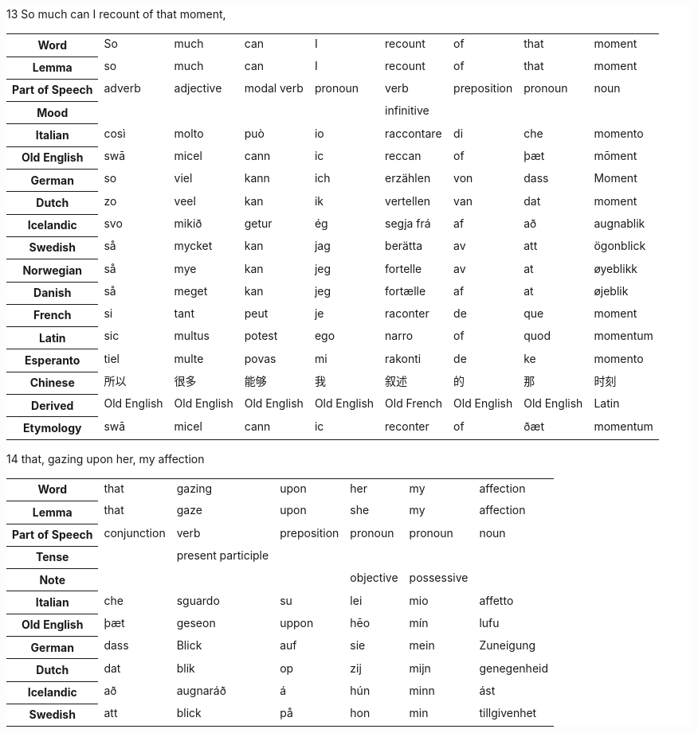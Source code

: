 13 So much can I recount of that moment,

<table>
<tr><th>Word</th><td>So</td><td>much</td><td>can</td><td>I</td><td>recount</td><td>of</td><td>that</td><td>moment</td></tr>
<tr><th>Lemma</th><td>so</td><td>much</td><td>can</td><td>I</td><td>recount</td><td>of</td><td>that</td><td>moment</td></tr>
<tr><th>Part of Speech</th><td>adverb</td><td>adjective</td><td>modal verb</td><td>pronoun</td><td>verb</td><td>preposition</td><td>pronoun</td><td>noun</td></tr>
<tr><th>Mood</th><td></td><td></td><td></td><td></td><td>infinitive</td><td></td><td></td><td></td></tr>
<tr><th>Italian</th><td>così</td><td>molto</td><td>può</td><td>io</td><td>raccontare</td><td>di</td><td>che</td><td>momento</td></tr>
<tr><th>Old English</th><td>swā</td><td>micel</td><td>cann</td><td>ic</td><td>reccan</td><td>of</td><td>þæt</td><td>mōment</td></tr>
<tr><th>German</th><td>so</td><td>viel</td><td>kann</td><td>ich</td><td>erzählen</td><td>von</td><td>dass</td><td>Moment</td></tr>
<tr><th>Dutch</th><td>zo</td><td>veel</td><td>kan</td><td>ik</td><td>vertellen</td><td>van</td><td>dat</td><td>moment</td></tr>
<tr><th>Icelandic</th><td>svo</td><td>mikið</td><td>getur</td><td>ég</td><td>segja frá</td><td>af</td><td>að</td><td>augnablik</td></tr>
<tr><th>Swedish</th><td>så</td><td>mycket</td><td>kan</td><td>jag</td><td>berätta</td><td>av</td><td>att</td><td>ögonblick</td></tr>
<tr><th>Norwegian</th><td>så</td><td>mye</td><td>kan</td><td>jeg</td><td>fortelle</td><td>av</td><td>at</td><td>øyeblikk</td></tr>
<tr><th>Danish</th><td>så</td><td>meget</td><td>kan</td><td>jeg</td><td>fortælle</td><td>af</td><td>at</td><td>øjeblik</td></tr>
<tr><th>French</th><td>si</td><td>tant</td><td>peut</td><td>je</td><td>raconter</td><td>de</td><td>que</td><td>moment</td></tr>
<tr><th>Latin</th><td>sic</td><td>multus</td><td>potest</td><td>ego</td><td>narro</td><td>of</td><td>quod</td><td>momentum</td></tr>
<tr><th>Esperanto</th><td>tiel</td><td>multe</td><td>povas</td><td>mi</td><td>rakonti</td><td>de</td><td>ke</td><td>momento</td></tr>
<tr><th>Chinese</th><td>所以</td><td>很多</td><td>能够</td><td>我</td><td>叙述</td><td>的</td><td>那</td><td>时刻</td></tr>
<tr><th>Derived</th><td>Old English</td><td>Old English</td><td>Old English</td><td>Old English</td><td>Old French</td><td>Old English</td><td>Old English</td><td>Latin</td></tr>
<tr><th>Etymology</th><td>swā</td><td>micel</td><td>cann</td><td>ic</td><td>reconter</td><td>of</td><td>ðæt</td><td>momentum</td></tr>
</table>

14 that, gazing upon her, my affection

<table>
<tr><th>Word</th><td>that</td><td>gazing</td><td>upon</td><td>her</td><td>my</td><td>affection</td></tr>
<tr><th>Lemma</th><td>that</td><td>gaze</td><td>upon</td><td>she</td><td>my</td><td>affection</td></tr>
<tr><th>Part of Speech</th><td>conjunction</td><td>verb</td><td>preposition</td><td>pronoun</td><td>pronoun</td><td>noun</td></tr>
<tr><th>Tense</th><td></td><td>present participle</td><td></td><td></td><td></td><td></td></tr>
<tr><th>Note</th><td></td><td></td><td></td><td>objective</td><td>possessive</td><td></td></tr>
<tr><th>Italian</th><td>che</td><td>sguardo</td><td>su</td><td>lei</td><td>mio</td><td>affetto</td></tr>
<tr><th>Old English</th><td>þæt</td><td>geseon</td><td>uppon</td><td>hēo</td><td>mín</td><td>lufu</td></tr>
<tr><th>German</th><td>dass</td><td>Blick</td><td>auf</td><td>sie</td><td>mein</td><td>Zuneigung</td></tr>
<tr><th>Dutch</th><td>dat</td><td>blik</td><td>op</td><td>zij</td><td>mijn</td><td>genegenheid</td></tr>
<tr><th>Icelandic</th><td>að</td><td>augnaráð</td><td>á</td><td>hún</td><td>minn</td><td>ást</td></tr>
<tr><th>Swedish</th><td>att</td><td>blick</td><td>på</td><td>hon</td><td>min</td><td>tillgivenhet</td></tr>
